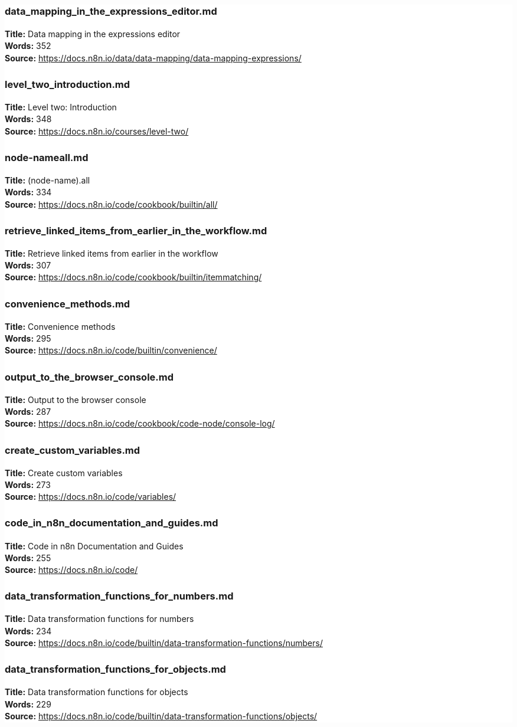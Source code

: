 ### data_mapping_in_the_expressions_editor.md
**Title:** Data mapping in the expressions editor  
**Words:** 352  
**Source:** https://docs.n8n.io/data/data-mapping/data-mapping-expressions/  

### level_two_introduction.md
**Title:** Level two: Introduction  
**Words:** 348  
**Source:** https://docs.n8n.io/courses/level-two/  

### node-nameall.md
**Title:** (node-name).all  
**Words:** 334  
**Source:** https://docs.n8n.io/code/cookbook/builtin/all/  

### retrieve_linked_items_from_earlier_in_the_workflow.md
**Title:** Retrieve linked items from earlier in the workflow  
**Words:** 307  
**Source:** https://docs.n8n.io/code/cookbook/builtin/itemmatching/  

### convenience_methods.md
**Title:** Convenience methods  
**Words:** 295  
**Source:** https://docs.n8n.io/code/builtin/convenience/  

### output_to_the_browser_console.md
**Title:** Output to the browser console  
**Words:** 287  
**Source:** https://docs.n8n.io/code/cookbook/code-node/console-log/  

### create_custom_variables.md
**Title:** Create custom variables  
**Words:** 273  
**Source:** https://docs.n8n.io/code/variables/  

### code_in_n8n_documentation_and_guides.md
**Title:** Code in n8n Documentation and Guides  
**Words:** 255  
**Source:** https://docs.n8n.io/code/  

### data_transformation_functions_for_numbers.md
**Title:** Data transformation functions for numbers  
**Words:** 234  
**Source:** https://docs.n8n.io/code/builtin/data-transformation-functions/numbers/  

### data_transformation_functions_for_objects.md
**Title:** Data transformation functions for objects  
**Words:** 229  
**Source:** https://docs.n8n.io/code/builtin/data-transformation-functions/objects/  
